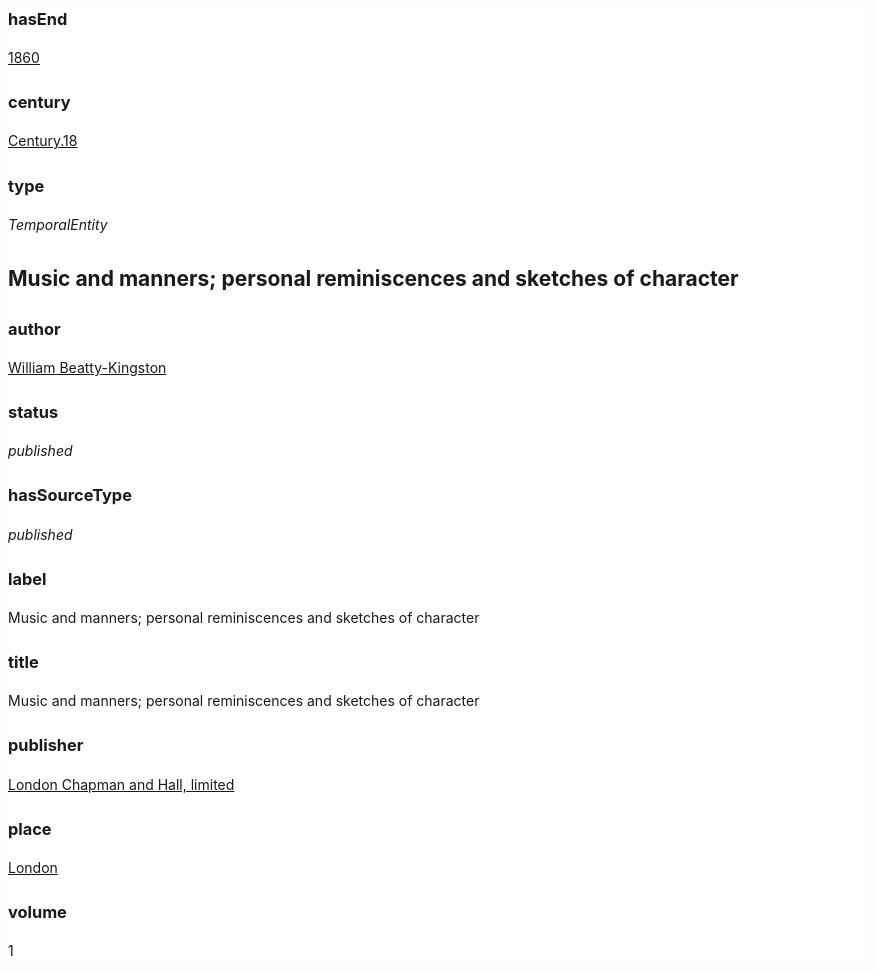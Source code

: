 ### hasEnd


[1860](#1860)

### century


[Century.18](#Century.18)

### type


*TemporalEntity*

## Music and manners; personal reminiscences and sketches of character

### author


[William Beatty-Kingston](#William-Beatty-Kingston)

### status


*published*

### hasSourceType


*published*

### label


Music and manners; personal reminiscences and sketches of character

### title


Music and manners; personal reminiscences and sketches of character

### publisher


[London Chapman and Hall, limited](#London-Chapman-and-Hall-limited)

### place


[London](#London)

### volume


1
